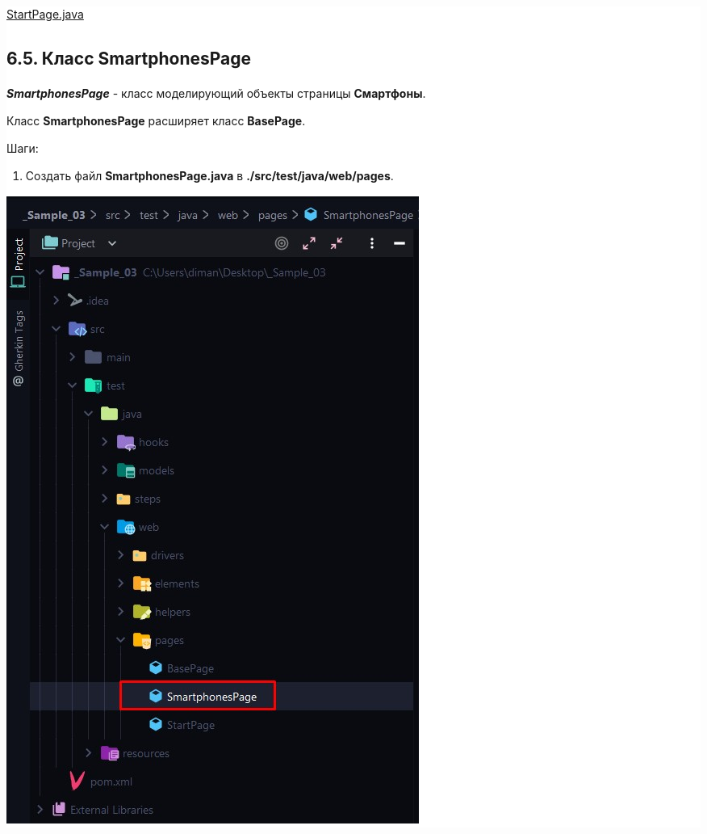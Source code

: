 [StartPage.java](_Sample_03/src/test/java/web/pages/StartPage.java)

## 6.5. Класс SmartphonesPage

***SmartphonesPage*** - класс моделирующий объекты страницы **Смартфоны**.

Класс **SmartphonesPage** расширяет класс **BasePage**.

Шаги:

1. Создать файл **SmartphonesPage.java** в **./src/test/java/web/pages**.

![New Maven Project - SmartphonesPage.java](./_Files/2.%20New%20Project/33.jpg "New Project - Smartphones.java")
